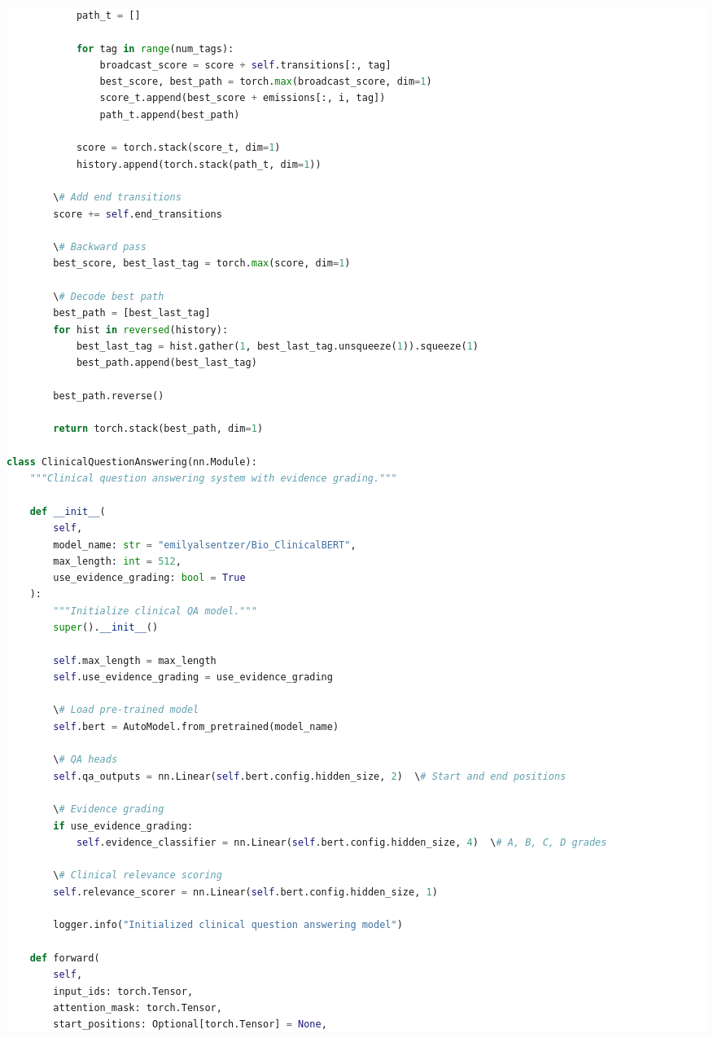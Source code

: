 ```python
            path_t = []
            
            for tag in range(num_tags):
                broadcast_score = score + self.transitions[:, tag]
                best_score, best_path = torch.max(broadcast_score, dim=1)
                score_t.append(best_score + emissions[:, i, tag])
                path_t.append(best_path)
            
            score = torch.stack(score_t, dim=1)
            history.append(torch.stack(path_t, dim=1))
        
        \# Add end transitions
        score += self.end_transitions
        
        \# Backward pass
        best_score, best_last_tag = torch.max(score, dim=1)
        
        \# Decode best path
        best_path = [best_last_tag]
        for hist in reversed(history):
            best_last_tag = hist.gather(1, best_last_tag.unsqueeze(1)).squeeze(1)
            best_path.append(best_last_tag)
        
        best_path.reverse()
        
        return torch.stack(best_path, dim=1)

class ClinicalQuestionAnswering(nn.Module):
    """Clinical question answering system with evidence grading."""
    
    def __init__(
        self,
        model_name: str = "emilyalsentzer/Bio_ClinicalBERT",
        max_length: int = 512,
        use_evidence_grading: bool = True
    ):
        """Initialize clinical QA model."""
        super().__init__()
        
        self.max_length = max_length
        self.use_evidence_grading = use_evidence_grading
        
        \# Load pre-trained model
        self.bert = AutoModel.from_pretrained(model_name)
        
        \# QA heads
        self.qa_outputs = nn.Linear(self.bert.config.hidden_size, 2)  \# Start and end positions
        
        \# Evidence grading
        if use_evidence_grading:
            self.evidence_classifier = nn.Linear(self.bert.config.hidden_size, 4)  \# A, B, C, D grades
        
        \# Clinical relevance scoring
        self.relevance_scorer = nn.Linear(self.bert.config.hidden_size, 1)
        
        logger.info("Initialized clinical question answering model")
    
    def forward(
        self,
        input_ids: torch.Tensor,
        attention_mask: torch.Tensor,
        start_positions: Optional[torch.Tensor] = None,
```